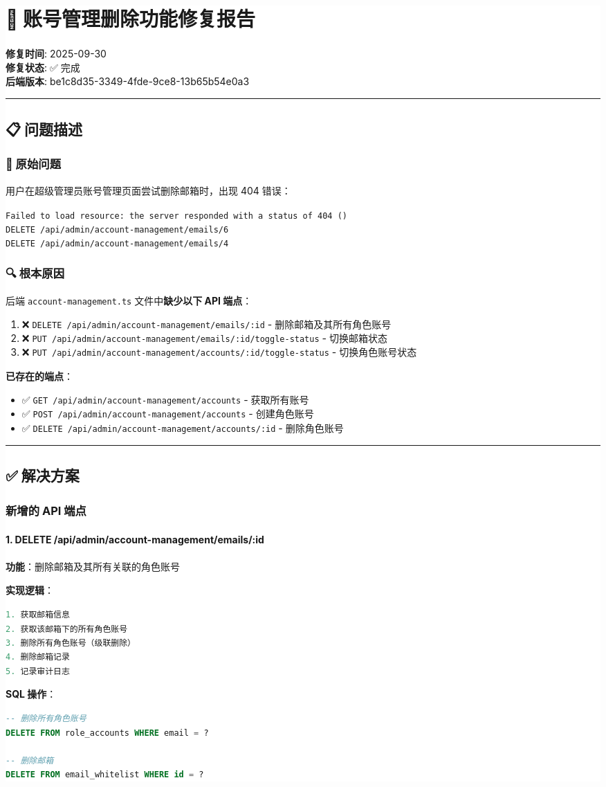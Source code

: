 # 🔧 账号管理删除功能修复报告

**修复时间**: 2025-09-30  
**修复状态**: ✅ 完成  
**后端版本**: be1c8d35-3349-4fde-9ce8-13b65b54e0a3

---

## 📋 问题描述

### 🚨 原始问题

用户在超级管理员账号管理页面尝试删除邮箱时，出现 404 错误：

```
Failed to load resource: the server responded with a status of 404 ()
DELETE /api/admin/account-management/emails/6
DELETE /api/admin/account-management/emails/4
```

### 🔍 根本原因

后端 `account-management.ts` 文件中**缺少以下 API 端点**：

1. ❌ `DELETE /api/admin/account-management/emails/:id` - 删除邮箱及其所有角色账号
2. ❌ `PUT /api/admin/account-management/emails/:id/toggle-status` - 切换邮箱状态
3. ❌ `PUT /api/admin/account-management/accounts/:id/toggle-status` - 切换角色账号状态

**已存在的端点**：
- ✅ `GET /api/admin/account-management/accounts` - 获取所有账号
- ✅ `POST /api/admin/account-management/accounts` - 创建角色账号
- ✅ `DELETE /api/admin/account-management/accounts/:id` - 删除角色账号

---

## ✅ 解决方案

### 新增的 API 端点

#### **1. DELETE /api/admin/account-management/emails/:id**

**功能**：删除邮箱及其所有关联的角色账号

**实现逻辑**：
```typescript
1. 获取邮箱信息
2. 获取该邮箱下的所有角色账号
3. 删除所有角色账号（级联删除）
4. 删除邮箱记录
5. 记录审计日志
```

**SQL 操作**：
```sql
-- 删除所有角色账号
DELETE FROM role_accounts WHERE email = ?

-- 删除邮箱
DELETE FROM email_whitelist WHERE id = ?
```
